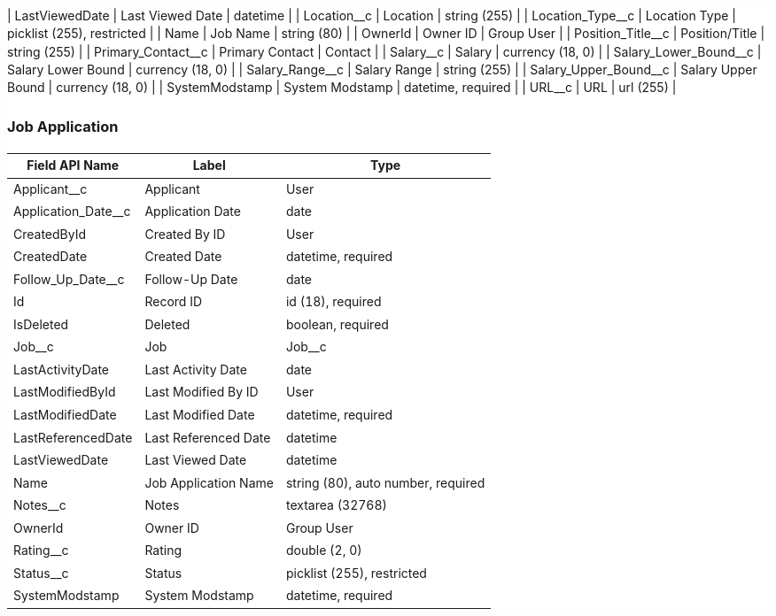 | LastViewedDate        | Last Viewed Date     | datetime                          |
| Location__c           | Location             | string (255)                      |
| Location_Type__c      | Location Type        | picklist (255), restricted        |
| Name                  | Job Name             | string (80)                       |
| OwnerId               | Owner ID             | Group User                        |
| Position_Title__c     | Position/Title       | string (255)                      |
| Primary_Contact__c    | Primary Contact      | Contact                           |
| Salary__c             | Salary               | currency (18, 0)                  |
| Salary_Lower_Bound__c | Salary Lower Bound   | currency (18, 0)                  |
| Salary_Range__c       | Salary Range         | string (255)                      |
| Salary_Upper_Bound__c | Salary Upper Bound   | currency (18, 0)                  |
| SystemModstamp        | System Modstamp      | datetime, required                |
| URL__c                | URL                  | url (255)                         |



### Job Application


| Field API Name      | Label                | Type                               |
| ------------------- | -------------------- | ---------------------------------- |
| Applicant__c        | Applicant            | User                               |
| Application_Date__c | Application Date     | date                               |
| CreatedById         | Created By ID        | User                               |
| CreatedDate         | Created Date         | datetime, required                 |
| Follow_Up_Date__c   | Follow-Up Date       | date                               |
| Id                  | Record ID            | id (18), required                  |
| IsDeleted           | Deleted              | boolean, required                  |
| Job__c              | Job                  | Job__c                             |
| LastActivityDate    | Last Activity Date   | date                               |
| LastModifiedById    | Last Modified By ID  | User                               |
| LastModifiedDate    | Last Modified Date   | datetime, required                 |
| LastReferencedDate  | Last Referenced Date | datetime                           |
| LastViewedDate      | Last Viewed Date     | datetime                           |
| Name                | Job Application Name | string (80), auto number, required |
| Notes__c            | Notes                | textarea (32768)                   |
| OwnerId             | Owner ID             | Group User                         |
| Rating__c           | Rating               | double (2, 0)                      |
| Status__c           | Status               | picklist (255), restricted         |
| SystemModstamp      | System Modstamp      | datetime, required                 |
